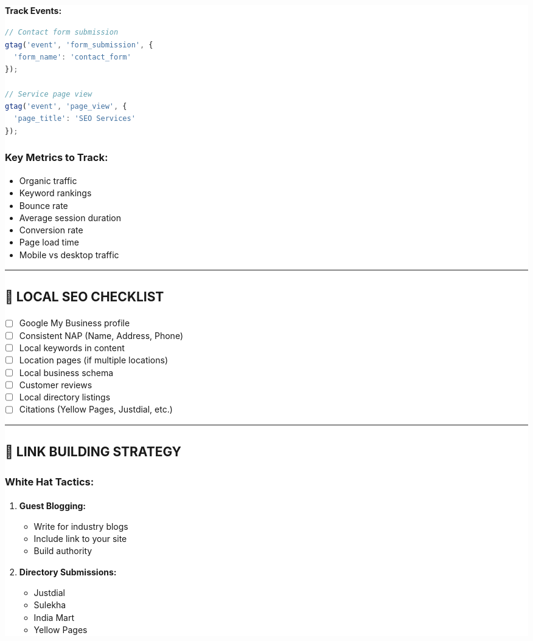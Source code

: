 **Track Events:**
```typescript
// Contact form submission
gtag('event', 'form_submission', {
  'form_name': 'contact_form'
});

// Service page view
gtag('event', 'page_view', {
  'page_title': 'SEO Services'
});
```

### **Key Metrics to Track:**
- Organic traffic
- Keyword rankings
- Bounce rate
- Average session duration
- Conversion rate
- Page load time
- Mobile vs desktop traffic

---

## 🎯 **LOCAL SEO CHECKLIST**

- [ ] Google My Business profile
- [ ] Consistent NAP (Name, Address, Phone)
- [ ] Local keywords in content
- [ ] Location pages (if multiple locations)
- [ ] Local business schema
- [ ] Customer reviews
- [ ] Local directory listings
- [ ] Citations (Yellow Pages, Justdial, etc.)

---

## 🚀 **LINK BUILDING STRATEGY**

### **White Hat Tactics:**

1. **Guest Blogging:**
   - Write for industry blogs
   - Include link to your site
   - Build authority

2. **Directory Submissions:**
   - Justdial
   - Sulekha
   - India Mart
   - Yellow Pages
